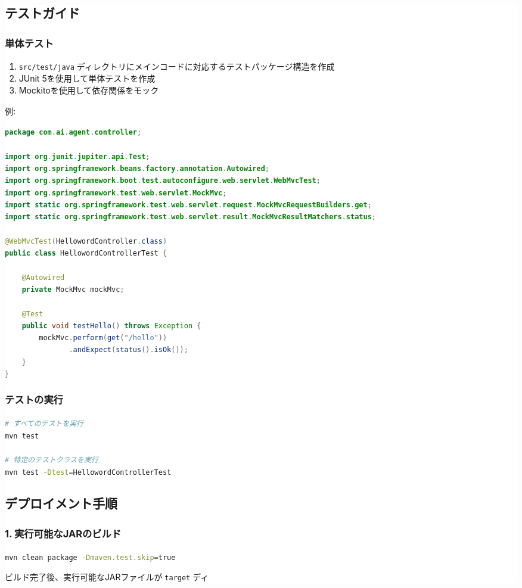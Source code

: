 
## テストガイド

### 単体テスト

1. `src/test/java` ディレクトリにメインコードに対応するテストパッケージ構造を作成
2. JUnit 5を使用して単体テストを作成
3. Mockitoを使用して依存関係をモック

例:
```java
package com.ai.agent.controller;

import org.junit.jupiter.api.Test;
import org.springframework.beans.factory.annotation.Autowired;
import org.springframework.boot.test.autoconfigure.web.servlet.WebMvcTest;
import org.springframework.test.web.servlet.MockMvc;
import static org.springframework.test.web.servlet.request.MockMvcRequestBuilders.get;
import static org.springframework.test.web.servlet.result.MockMvcResultMatchers.status;

@WebMvcTest(HellowordController.class)
public class HellowordControllerTest {

    @Autowired
    private MockMvc mockMvc;

    @Test
    public void testHello() throws Exception {
        mockMvc.perform(get("/hello"))
               .andExpect(status().isOk());
    }
}
```

### テストの実行

```bash
# すべてのテストを実行
mvn test

# 特定のテストクラスを実行
mvn test -Dtest=HellowordControllerTest
```


## デプロイメント手順

### 1. 実行可能なJARのビルド

```bash
mvn clean package -Dmaven.test.skip=true
```

ビルド完了後、実行可能なJARファイルが `target` ディ
